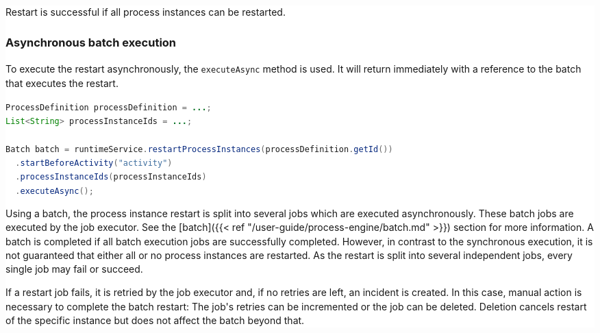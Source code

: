 Restart is successful if all process instances can be restarted.

### Asynchronous batch execution

To execute the restart asynchronously, the `executeAsync` method is used. It will
return immediately with a reference to the batch that executes the restart.

```Java
ProcessDefinition processDefinition = ...;
List<String> processInstanceIds = ...;

Batch batch = runtimeService.restartProcessInstances(processDefinition.getId())
  .startBeforeActivity("activity")
  .processInstanceIds(processInstanceIds)
  .executeAsync();
```

Using a batch, the process instance restart is split into several jobs which
are executed asynchronously. These batch jobs are executed by the job executor.
See the [batch]({{< ref "/user-guide/process-engine/batch.md" >}}) section for more 
information. A batch is completed if all batch execution jobs are successfully 
completed. However, in contrast to the synchronous execution, it is not guaranteed 
that either all or no process instances are restarted. As the restart is split into
several independent jobs, every single job may fail or succeed.

If a restart job fails, it is retried by the job executor
and, if no retries are left, an incident is created. In this case, manual action
is necessary to complete the batch restart: The job's retries can be incremented
or the job can be deleted. Deletion cancels restart of the specific instance but
does not affect the batch beyond that.